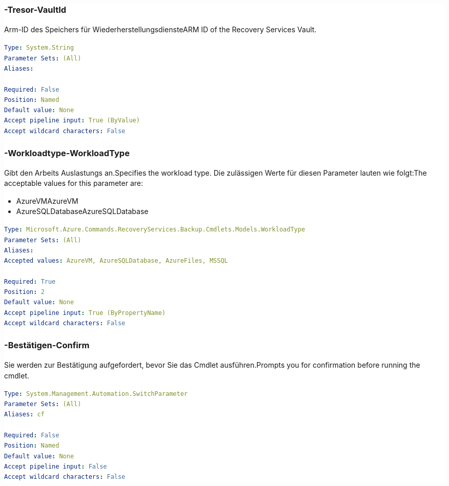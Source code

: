 ### <span data-ttu-id="caf2a-138">-Tresor</span><span class="sxs-lookup"><span data-stu-id="caf2a-138">-VaultId</span></span>
<span data-ttu-id="caf2a-139">Arm-ID des Speichers für Wiederherstellungsdienste</span><span class="sxs-lookup"><span data-stu-id="caf2a-139">ARM ID of the Recovery Services Vault.</span></span>

```yaml
Type: System.String
Parameter Sets: (All)
Aliases:

Required: False
Position: Named
Default value: None
Accept pipeline input: True (ByValue)
Accept wildcard characters: False
```

### <span data-ttu-id="caf2a-140">-Workloadtype</span><span class="sxs-lookup"><span data-stu-id="caf2a-140">-WorkloadType</span></span>
<span data-ttu-id="caf2a-141">Gibt den Arbeits Auslastungs an.</span><span class="sxs-lookup"><span data-stu-id="caf2a-141">Specifies the workload type.</span></span>
<span data-ttu-id="caf2a-142">Die zulässigen Werte für diesen Parameter lauten wie folgt:</span><span class="sxs-lookup"><span data-stu-id="caf2a-142">The acceptable values for this parameter are:</span></span>
- <span data-ttu-id="caf2a-143">AzureVM</span><span class="sxs-lookup"><span data-stu-id="caf2a-143">AzureVM</span></span> 
- <span data-ttu-id="caf2a-144">AzureSQLDatabase</span><span class="sxs-lookup"><span data-stu-id="caf2a-144">AzureSQLDatabase</span></span>

```yaml
Type: Microsoft.Azure.Commands.RecoveryServices.Backup.Cmdlets.Models.WorkloadType
Parameter Sets: (All)
Aliases:
Accepted values: AzureVM, AzureSQLDatabase, AzureFiles, MSSQL

Required: True
Position: 2
Default value: None
Accept pipeline input: True (ByPropertyName)
Accept wildcard characters: False
```

### <span data-ttu-id="caf2a-145">-Bestätigen</span><span class="sxs-lookup"><span data-stu-id="caf2a-145">-Confirm</span></span>
<span data-ttu-id="caf2a-146">Sie werden zur Bestätigung aufgefordert, bevor Sie das Cmdlet ausführen.</span><span class="sxs-lookup"><span data-stu-id="caf2a-146">Prompts you for confirmation before running the cmdlet.</span></span>

```yaml
Type: System.Management.Automation.SwitchParameter
Parameter Sets: (All)
Aliases: cf

Required: False
Position: Named
Default value: None
Accept pipeline input: False
Accept wildcard characters: False
```

